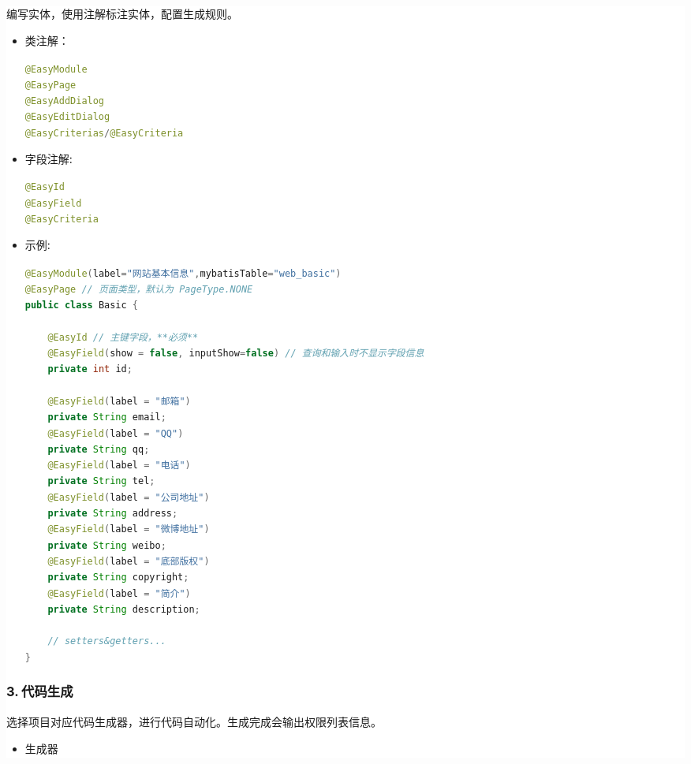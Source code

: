 编写实体，使用注解标注实体，配置生成规则。

- 类注解：

	```JAVA
	@EasyModule
	@EasyPage
	@EasyAddDialog
	@EasyEditDialog
	@EasyCriterias/@EasyCriteria
	```

- 字段注解: 

	```JAVA
	@EasyId
	@EasyField
	@EasyCriteria
	```

- 示例: 

	```JAVA
	@EasyModule(label="网站基本信息",mybatisTable="web_basic")
	@EasyPage // 页面类型，默认为 PageType.NONE
	public class Basic {
		
		@EasyId // 主键字段，**必须**
		@EasyField(show = false, inputShow=false) // 查询和输入时不显示字段信息
		private int id;
		
		@EasyField(label = "邮箱")
		private String email;
		@EasyField(label = "QQ")
		private String qq;
		@EasyField(label = "电话")
		private String tel;
		@EasyField(label = "公司地址")
		private String address;
		@EasyField(label = "微博地址")
		private String weibo;
		@EasyField(label = "底部版权")
		private String copyright;
		@EasyField(label = "简介")
		private String description;
	
		// setters&getters...	
	}
	```

### 3. 代码生成

选择项目对应代码生成器，进行代码自动化。生成完成会输出权限列表信息。

- 生成器

